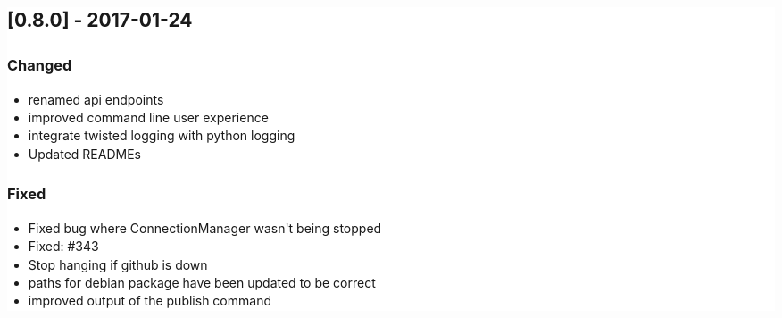 ## [0.8.0] - 2017-01-24
### Changed
 * renamed api endpoints
 * improved command line user experience
 * integrate twisted logging with python logging
 * Updated READMEs

### Fixed
 * Fixed bug where ConnectionManager wasn't being stopped
 * Fixed: #343
 * Stop hanging if github is down
 * paths for debian package have been updated to be correct
 * improved output of the publish command
